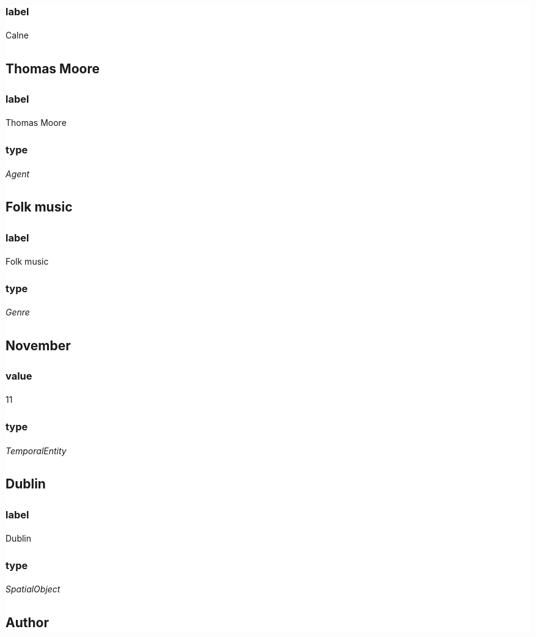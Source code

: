 ### label


Calne

## Thomas Moore

### label


Thomas Moore

### type


*Agent*

## Folk music

### label


Folk music

### type


*Genre*

## November

### value


11

### type


*TemporalEntity*

## Dublin

### label


Dublin

### type


*SpatialObject*

## Author
